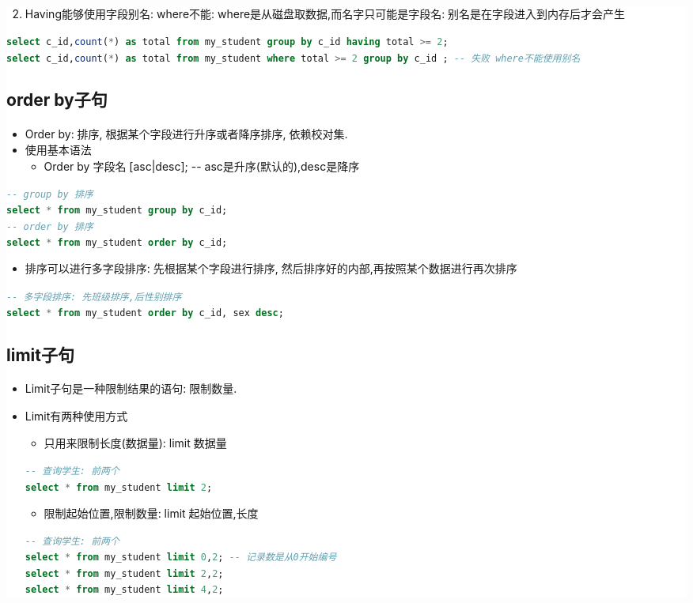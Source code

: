 2. Having能够使用字段别名: where不能: where是从磁盘取数据,而名字只可能是字段名: 别名是在字段进入到内存后才会产生

```sql
select c_id,count(*) as total from my_student group by c_id having total >= 2;
select c_id,count(*) as total from my_student where total >= 2 group by c_id ; -- 失败 where不能使用别名
```

## order by子句

- Order by: 排序, 根据某个字段进行升序或者降序排序, 依赖校对集.
- 使用基本语法
  - Order by 字段名 [asc|desc]; -- asc是升序(默认的),desc是降序

```sql
-- group by 排序
select * from my_student group by c_id;
-- order by 排序
select * from my_student order by c_id;
```

- 排序可以进行多字段排序: 先根据某个字段进行排序, 然后排序好的内部,再按照某个数据进行再次排序

```sql
-- 多字段排序: 先班级排序,后性别排序
select * from my_student order by c_id, sex desc;
```

## limit子句

- Limit子句是一种限制结果的语句: 限制数量. 

- Limit有两种使用方式

  - 只用来限制长度(数据量): limit 数据量

  ```sql
  -- 查询学生: 前两个
  select * from my_student limit 2;
  ```

  - 限制起始位置,限制数量: limit 起始位置,长度

  ```sql
  -- 查询学生: 前两个
  select * from my_student limit 0,2; -- 记录数是从0开始编号
  select * from my_student limit 2,2;
  select * from my_student limit 4,2;
  ```

  